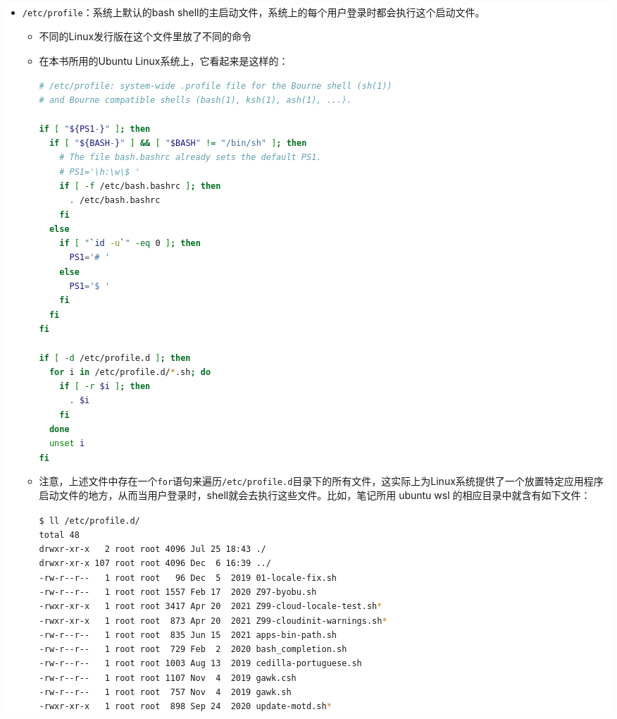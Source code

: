 - `/etc/profile`：系统上默认的bash shell的主启动文件，系统上的每个用户登录时都会执行这个启动文件。

  - 不同的Linux发行版在这个文件里放了不同的命令

  - 在本书所用的Ubuntu Linux系统上，它看起来是这样的：

    ```bash
    # /etc/profile: system-wide .profile file for the Bourne shell (sh(1))
    # and Bourne compatible shells (bash(1), ksh(1), ash(1), ...).
    
    if [ "${PS1-}" ]; then
      if [ "${BASH-}" ] && [ "$BASH" != "/bin/sh" ]; then
        # The file bash.bashrc already sets the default PS1.
        # PS1='\h:\w\$ '
        if [ -f /etc/bash.bashrc ]; then
          . /etc/bash.bashrc
        fi
      else
        if [ "`id -u`" -eq 0 ]; then
          PS1='# '
        else
          PS1='$ '
        fi
      fi
    fi
    
    if [ -d /etc/profile.d ]; then
      for i in /etc/profile.d/*.sh; do
        if [ -r $i ]; then
          . $i
        fi
      done
      unset i
    fi
    ```

  - 注意，上述文件中存在一个`for`语句来遍历`/etc/profile.d`目录下的所有文件，这实际上为Linux系统提供了一个放置特定应用程序启动文件的地方，从而当用户登录时，shell就会去执行这些文件。比如，笔记所用 ubuntu wsl 的相应目录中就含有如下文件：

    ```bash
    $ ll /etc/profile.d/
    total 48
    drwxr-xr-x   2 root root 4096 Jul 25 18:43 ./
    drwxr-xr-x 107 root root 4096 Dec  6 16:39 ../
    -rw-r--r--   1 root root   96 Dec  5  2019 01-locale-fix.sh
    -rw-r--r--   1 root root 1557 Feb 17  2020 Z97-byobu.sh
    -rwxr-xr-x   1 root root 3417 Apr 20  2021 Z99-cloud-locale-test.sh*
    -rwxr-xr-x   1 root root  873 Apr 20  2021 Z99-cloudinit-warnings.sh*
    -rw-r--r--   1 root root  835 Jun 15  2021 apps-bin-path.sh
    -rw-r--r--   1 root root  729 Feb  2  2020 bash_completion.sh
    -rw-r--r--   1 root root 1003 Aug 13  2019 cedilla-portuguese.sh
    -rw-r--r--   1 root root 1107 Nov  4  2019 gawk.csh
    -rw-r--r--   1 root root  757 Nov  4  2019 gawk.sh
    -rwxr-xr-x   1 root root  898 Sep 24  2020 update-motd.sh*
    ```

